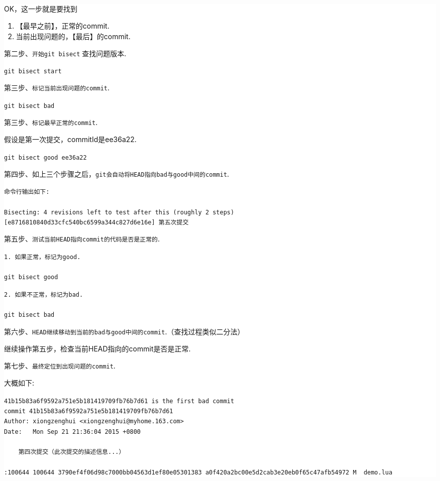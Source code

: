 OK，这一步就是要找到

1. 【最早之前】，正常的commit.
2. 当前出现问题的，【最后】的commit.

第二步、`开始git bisect` 查找问题版本.

```
git bisect start
```

第三步、`标记当前出现问题的commit`.

```
git bisect bad
```

第三步、`标记最早正常的commit`.

假设是第一次提交，commitId是ee36a22.

```
git bisect good ee36a22
```

第四步、如上三个步骤之后，`git会自动将HEAD指向bad与good中间的commit`.

```
命令行输出如下:

Bisecting: 4 revisions left to test after this (roughly 2 steps)
[e8716810840d33cfc540bc6599a344c827d6e16e] 第五次提交
```

第五步、`测试当前HEAD指向commit的代码是否是正常的`.

```
1. 如果正常，标记为good.

git bisect good
```

```
2. 如果不正常，标记为bad.

git bisect bad
```

第六步、`HEAD继续移动到当前的bad与good中间的commit`.（查找过程类似二分法）

继续操作第五步，检查当前HEAD指向的commit是否是正常.

第七步、`最终定位到出现问题的commit`.

大概如下:

```
41b15b83a6f9592a751e5b181419709fb76b7d61 is the first bad commit
commit 41b15b83a6f9592a751e5b181419709fb76b7d61
Author: xiongzenghui <xiongzenghui@myhome.163.com>
Date:   Mon Sep 21 21:36:04 2015 +0800

    第四次提交（此次提交的描述信息...）

:100644 100644 3790ef4f06d98c7000bb04563d1ef80e05301383 a0f420a2bc00e5d2cab3e20eb0f65c47afb54972 M	demo.lua

```
